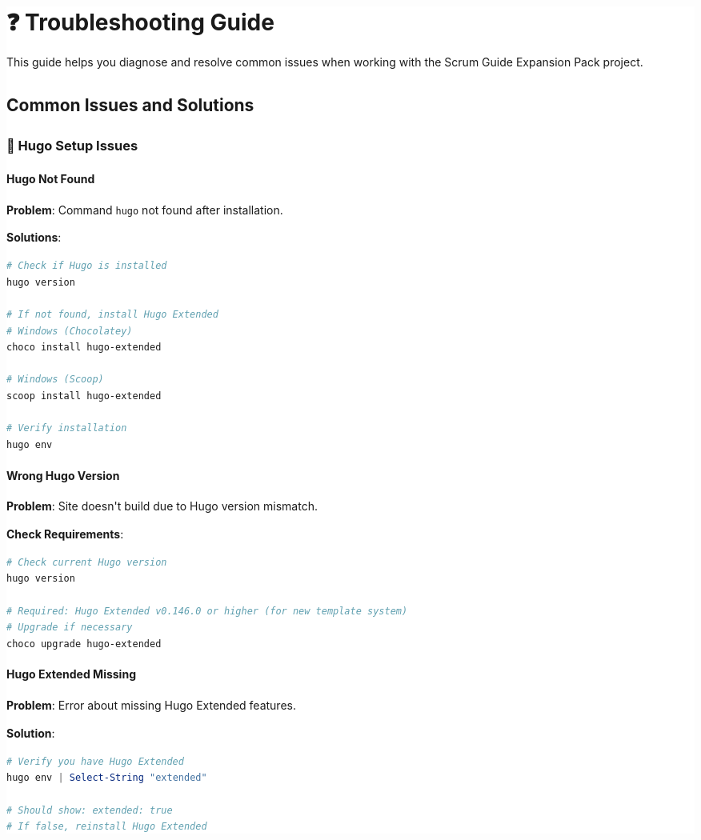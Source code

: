 # ❓ Troubleshooting Guide

This guide helps you diagnose and resolve common issues when working with the Scrum Guide Expansion Pack project.

## Common Issues and Solutions

### 🔧 Hugo Setup Issues

#### Hugo Not Found

**Problem**: Command `hugo` not found after installation.

**Solutions**:

```powershell
# Check if Hugo is installed
hugo version

# If not found, install Hugo Extended
# Windows (Chocolatey)
choco install hugo-extended

# Windows (Scoop)
scoop install hugo-extended

# Verify installation
hugo env
```

#### Wrong Hugo Version

**Problem**: Site doesn't build due to Hugo version mismatch.

**Check Requirements**:

```powershell
# Check current Hugo version
hugo version

# Required: Hugo Extended v0.146.0 or higher (for new template system)
# Upgrade if necessary
choco upgrade hugo-extended
```

#### Hugo Extended Missing

**Problem**: Error about missing Hugo Extended features.

**Solution**:

```powershell
# Verify you have Hugo Extended
hugo env | Select-String "extended"

# Should show: extended: true
# If false, reinstall Hugo Extended
```
